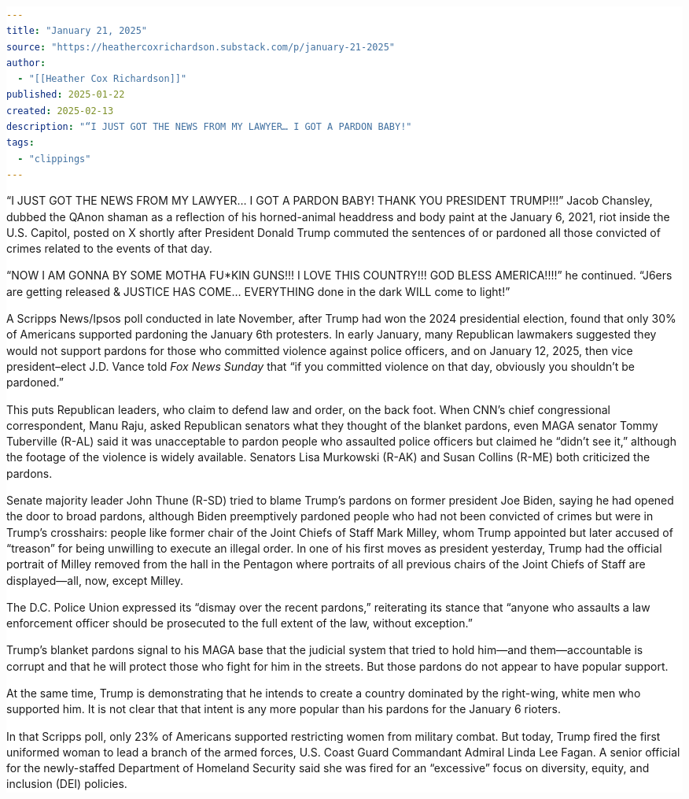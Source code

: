 ```yaml
---
title: "January 21, 2025"
source: "https://heathercoxrichardson.substack.com/p/january-21-2025"
author:
  - "[[Heather Cox Richardson]]"
published: 2025-01-22
created: 2025-02-13
description: "“I JUST GOT THE NEWS FROM MY LAWYER… I GOT A PARDON BABY!"
tags:
  - "clippings"
---
```

“I JUST GOT THE NEWS FROM MY LAWYER… I GOT A PARDON BABY! THANK YOU PRESIDENT TRUMP!!!” Jacob Chansley, dubbed the QAnon shaman as a reflection of his horned-animal headdress and body paint at the January 6, 2021, riot inside the U.S. Capitol, posted on X shortly after President Donald Trump commuted the sentences of or pardoned all those convicted of crimes related to the events of that day.

“NOW I AM GONNA BY SOME MOTHA FU\*KIN GUNS!!! I LOVE THIS COUNTRY!!! GOD BLESS AMERICA!!!!” he continued. “J6ers are getting released & JUSTICE HAS COME… EVERYTHING done in the dark WILL come to light!”

A Scripps News/Ipsos poll conducted in late November, after Trump had won the 2024 presidential election, found that only 30% of Americans supported pardoning the January 6th protesters. In early January, many Republican lawmakers suggested they would not support pardons for those who committed violence against police officers, and on January 12, 2025, then vice president–elect J.D. Vance told *Fox News Sunday* that “if you committed violence on that day, obviously you shouldn’t be pardoned.”

This puts Republican leaders, who claim to defend law and order, on the back foot. When CNN’s chief congressional correspondent, Manu Raju, asked Republican senators what they thought of the blanket pardons, even MAGA senator Tommy Tuberville (R-AL) said it was unacceptable to pardon people who assaulted police officers but claimed he “didn’t see it,” although the footage of the violence is widely available. Senators Lisa Murkowski (R-AK) and Susan Collins (R-ME) both criticized the pardons.

Senate majority leader John Thune (R-SD) tried to blame Trump’s pardons on former president Joe Biden, saying he had opened the door to broad pardons, although Biden preemptively pardoned people who had not been convicted of crimes but were in Trump’s crosshairs: people like former chair of the Joint Chiefs of Staff Mark Milley, whom Trump appointed but later accused of “treason” for being unwilling to execute an illegal order. In one of his first moves as president yesterday, Trump had the official portrait of Milley removed from the hall in the Pentagon where portraits of all previous chairs of the Joint Chiefs of Staff are displayed—all, now, except Milley.

The D.C. Police Union expressed its “dismay over the recent pardons,” reiterating its stance that “anyone who assaults a law enforcement officer should be prosecuted to the full extent of the law, without exception.”

Trump’s blanket pardons signal to his MAGA base that the judicial system that tried to hold him—and them—accountable is corrupt and that he will protect those who fight for him in the streets. But those pardons do not appear to have popular support.

At the same time, Trump is demonstrating that he intends to create a country dominated by the right-wing, white men who supported him. It is not clear that that intent is any more popular than his pardons for the January 6 rioters.

In that Scripps poll, only 23% of Americans supported restricting women from military combat. But today, Trump fired the first uniformed woman to lead a branch of the armed forces, U.S. Coast Guard Commandant Admiral Linda Lee Fagan. A senior official for the newly-staffed Department of Homeland Security said she was fired for an “excessive” focus on diversity, equity, and inclusion (DEI) policies.
